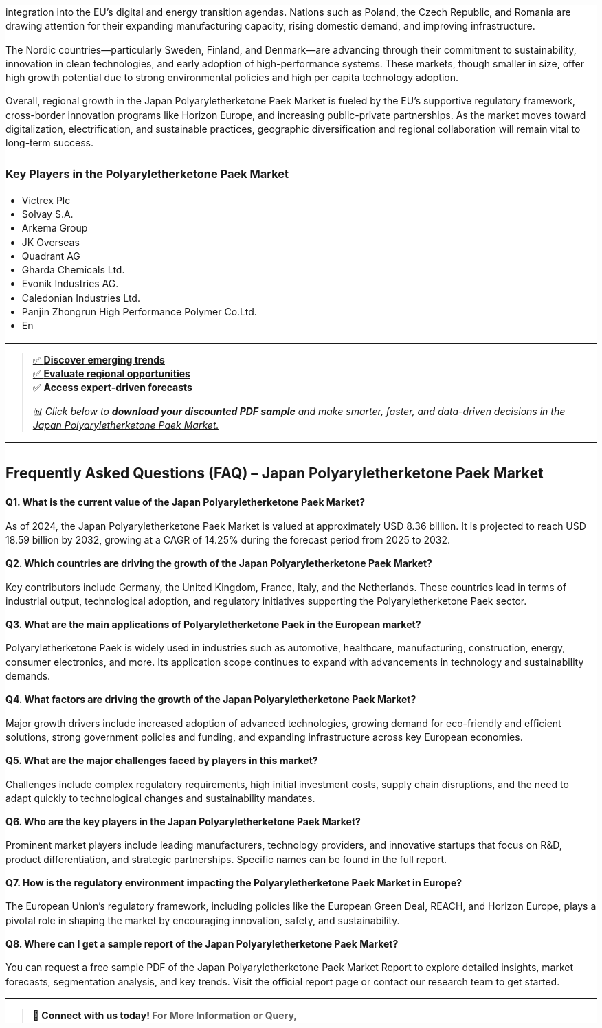 integration into the EU&rsquo;s digital and energy transition agendas. Nations such as Poland, the Czech Republic, and Romania are drawing attention for their expanding manufacturing capacity, rising domestic demand, and improving infrastructure.</p><p>The Nordic countries&mdash;particularly Sweden, Finland, and Denmark&mdash;are advancing through their commitment to sustainability, innovation in clean technologies, and early adoption of high-performance systems. These markets, though smaller in size, offer high growth potential due to strong environmental policies and high per capita technology adoption.</p><p>Overall, regional growth in the Japan Polyaryletherketone Paek Market is fueled by the EU&rsquo;s supportive regulatory framework, cross-border innovation programs like Horizon Europe, and increasing public-private partnerships. As the market moves toward digitalization, electrification, and sustainable practices, geographic diversification and regional collaboration will remain vital to long-term success.</p><p><h3>Key Players in the Polyaryletherketone Paek Market </h3><ul><li>Victrex Plc</li><li>Solvay S.A.</li><li>Arkema Group</li><li>JK Overseas</li><li>Quadrant AG</li><li>Gharda Chemicals Ltd.</li><li>Evonik Industries AG.</li><li>Caledonian Industries Ltd.</li><li>Panjin Zhongrun High Performance Polymer Co.Ltd.</li><li>En</li></ul></p><hr /><blockquote><p><a href="https://www.marketresearchintellect.com/ask-for-discount/?rid=478020&amp;amp;utm_source=Github-JP&amp;amp;utm_medium=019">✅ <strong data-start="617" data-end="645">Discover emerging trends</strong></a><br data-start="645" data-end="648" /><a href="https://www.marketresearchintellect.com/ask-for-discount/?rid=478020&amp;amp;utm_source=Github-JP&amp;amp;utm_medium=019"> ✅ <strong data-start="650" data-end="685">Evaluate regional opportunities</strong></a><br data-start="685" data-end="688" /><a href="https://www.marketresearchintellect.com/ask-for-discount/?rid=478020&amp;amp;utm_source=Github-JP&amp;amp;utm_medium=019"> ✅ <strong data-start="690" data-end="724">Access expert-driven forecasts</strong></a></p><p class="" data-start="728" data-end="864"><em><a href="https://www.marketresearchintellect.com/ask-for-discount/?rid=478020&amp;amp;utm_source=Github-JP&amp;amp;utm_medium=019">📊 Click below to <strong data-start="746" data-end="785">download your discounted PDF sample</strong> and make smarter, faster, and data-driven decisions in the Japan Polyaryletherketone Paek Market.</a></em></p></blockquote><hr /><h2>Frequently Asked Questions (FAQ) &ndash; Japan Polyaryletherketone Paek Market</h2><p><strong>Q1. What is the current value of the Japan Polyaryletherketone Paek Market?</strong></p><p>As of 2024, the Japan Polyaryletherketone Paek Market is valued at approximately USD 8.36 billion. It is projected to reach USD 18.59 billion by 2032, growing at a CAGR of 14.25% during the forecast period from 2025 to 2032.</p><p><strong>Q2. Which countries are driving the growth of the Japan Polyaryletherketone Paek Market?</strong></p><p>Key contributors include Germany, the United Kingdom, France, Italy, and the Netherlands. These countries lead in terms of industrial output, technological adoption, and regulatory initiatives supporting the Polyaryletherketone Paek sector.</p><p><strong>Q3. What are the main applications of Polyaryletherketone Paek in the European market?</strong></p><p>Polyaryletherketone Paek is widely used in industries such as automotive, healthcare, manufacturing, construction, energy, consumer electronics, and more. Its application scope continues to expand with advancements in technology and sustainability demands.</p><p><strong>Q4. What factors are driving the growth of the Japan Polyaryletherketone Paek Market?</strong></p><p>Major growth drivers include increased adoption of advanced technologies, growing demand for eco-friendly and efficient solutions, strong government policies and funding, and expanding infrastructure across key European economies.</p><p><strong>Q5. What are the major challenges faced by players in this market?</strong></p><p>Challenges include complex regulatory requirements, high initial investment costs, supply chain disruptions, and the need to adapt quickly to technological changes and sustainability mandates.</p><p><strong>Q6. Who are the key players in the Japan Polyaryletherketone Paek Market?</strong></p><p>Prominent market players include leading manufacturers, technology providers, and innovative startups that focus on R&amp;D, product differentiation, and strategic partnerships. Specific names can be found in the full report.</p><p><strong>Q7. How is the regulatory environment impacting the Polyaryletherketone Paek Market in Europe?</strong></p><p>The European Union&rsquo;s regulatory framework, including policies like the European Green Deal, REACH, and Horizon Europe, plays a pivotal role in shaping the market by encouraging innovation, safety, and sustainability.</p><p><strong>Q8. Where can I get a sample report of the Japan Polyaryletherketone Paek Market?</strong></p><p>You can request a free sample PDF of the Japan Polyaryletherketone Paek Market Report to explore detailed insights, market forecasts, segmentation analysis, and key trends. Visit the official report page or contact our research team to get started.</p><hr /><blockquote><p><span class="font-[700]"><strong><a href="https://www.marketresearchintellect.com/product/polyaryletherketone-paek-market-size-and-forecast/?utm_source=Linkedin&utm_medium=019">📩 Connect with us today!</a> For More Information or Query,